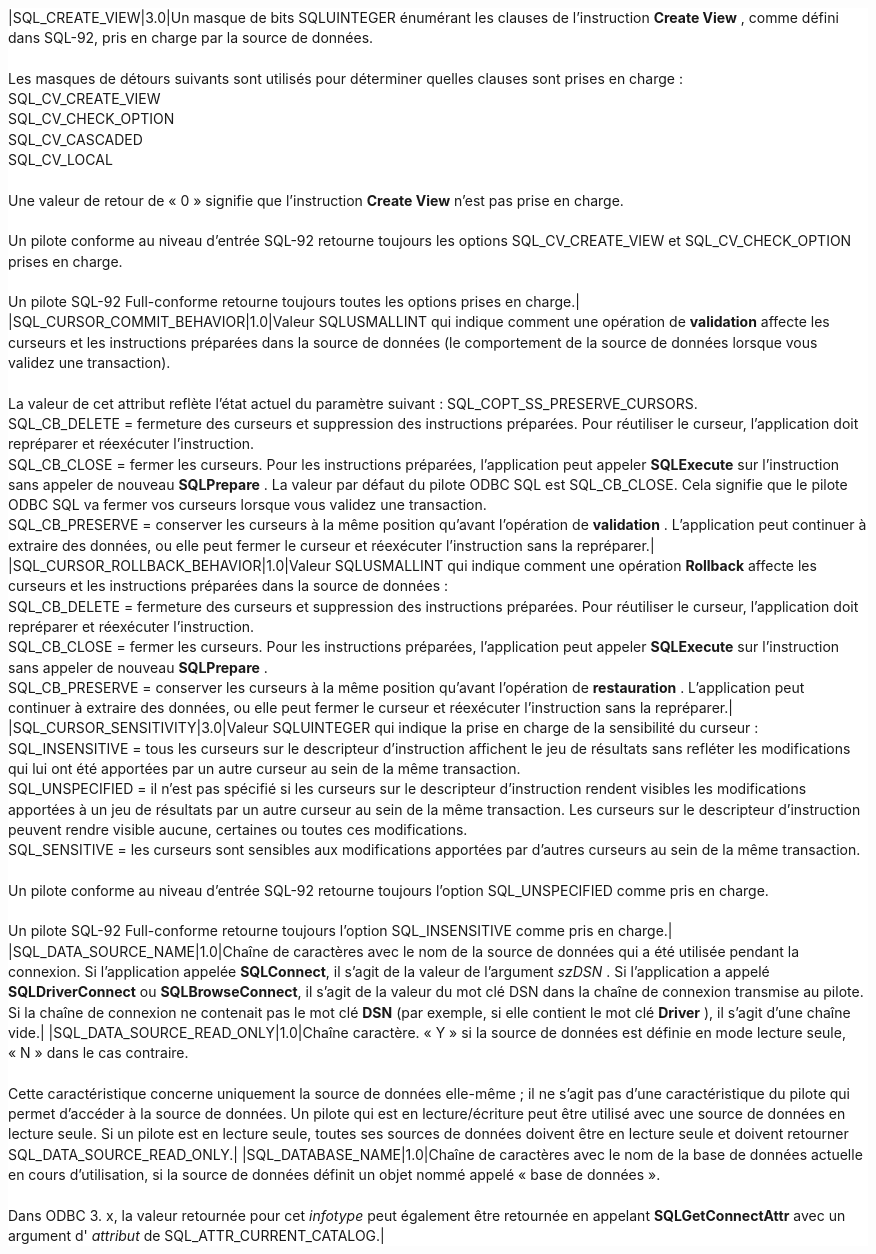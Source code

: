 |SQL_CREATE_VIEW|3.0|Un masque de bits SQLUINTEGER énumérant les clauses de l’instruction **Create View** , comme défini dans SQL-92, pris en charge par la source de données.<br/><br/>Les masques de détours suivants sont utilisés pour déterminer quelles clauses sont prises en charge :<br/>SQL_CV_CREATE_VIEW<br/>SQL_CV_CHECK_OPTION<br/>SQL_CV_CASCADED<br/>SQL_CV_LOCAL<br/><br/>Une valeur de retour de « 0 » signifie que l’instruction **Create View** n’est pas prise en charge.<br/><br/>Un pilote conforme au niveau d’entrée SQL-92 retourne toujours les options SQL_CV_CREATE_VIEW et SQL_CV_CHECK_OPTION prises en charge.<br/><br/>Un pilote SQL-92 Full-conforme retourne toujours toutes les options prises en charge.|
|SQL_CURSOR_COMMIT_BEHAVIOR|1.0|Valeur SQLUSMALLINT qui indique comment une opération de **validation** affecte les curseurs et les instructions préparées dans la source de données (le comportement de la source de données lorsque vous validez une transaction).<br/><br/>La valeur de cet attribut reflète l’état actuel du paramètre suivant : SQL_COPT_SS_PRESERVE_CURSORS.<br/>SQL_CB_DELETE = fermeture des curseurs et suppression des instructions préparées. Pour réutiliser le curseur, l’application doit repréparer et réexécuter l’instruction.<br/>SQL_CB_CLOSE = fermer les curseurs. Pour les instructions préparées, l’application peut appeler **SQLExecute** sur l’instruction sans appeler de nouveau **SQLPrepare** . La valeur par défaut du pilote ODBC SQL est SQL_CB_CLOSE. Cela signifie que le pilote ODBC SQL va fermer vos curseurs lorsque vous validez une transaction.<br/>SQL_CB_PRESERVE = conserver les curseurs à la même position qu’avant l’opération de **validation** . L’application peut continuer à extraire des données, ou elle peut fermer le curseur et réexécuter l’instruction sans la repréparer.|
|SQL_CURSOR_ROLLBACK_BEHAVIOR|1.0|Valeur SQLUSMALLINT qui indique comment une opération **Rollback** affecte les curseurs et les instructions préparées dans la source de données :<br/>SQL_CB_DELETE = fermeture des curseurs et suppression des instructions préparées. Pour réutiliser le curseur, l’application doit repréparer et réexécuter l’instruction.<br/>SQL_CB_CLOSE = fermer les curseurs. Pour les instructions préparées, l’application peut appeler **SQLExecute** sur l’instruction sans appeler de nouveau **SQLPrepare** .<br/>SQL_CB_PRESERVE = conserver les curseurs à la même position qu’avant l’opération de **restauration** . L’application peut continuer à extraire des données, ou elle peut fermer le curseur et réexécuter l’instruction sans la repréparer.|
|SQL_CURSOR_SENSITIVITY|3.0|Valeur SQLUINTEGER qui indique la prise en charge de la sensibilité du curseur :<br/>SQL_INSENSITIVE = tous les curseurs sur le descripteur d’instruction affichent le jeu de résultats sans refléter les modifications qui lui ont été apportées par un autre curseur au sein de la même transaction.<br/>SQL_UNSPECIFIED = il n’est pas spécifié si les curseurs sur le descripteur d’instruction rendent visibles les modifications apportées à un jeu de résultats par un autre curseur au sein de la même transaction. Les curseurs sur le descripteur d’instruction peuvent rendre visible aucune, certaines ou toutes ces modifications.<br/>SQL_SENSITIVE = les curseurs sont sensibles aux modifications apportées par d’autres curseurs au sein de la même transaction.<br/><br/>Un pilote conforme au niveau d’entrée SQL-92 retourne toujours l’option SQL_UNSPECIFIED comme pris en charge.<br/><br/>Un pilote SQL-92 Full-conforme retourne toujours l’option SQL_INSENSITIVE comme pris en charge.|
|SQL_DATA_SOURCE_NAME|1.0|Chaîne de caractères avec le nom de la source de données qui a été utilisée pendant la connexion. Si l’application appelée **SQLConnect**, il s’agit de la valeur de l’argument *szDSN* . Si l’application a appelé **SQLDriverConnect** ou **SQLBrowseConnect**, il s’agit de la valeur du mot clé DSN dans la chaîne de connexion transmise au pilote. Si la chaîne de connexion ne contenait pas le mot clé **DSN** (par exemple, si elle contient le mot clé **Driver** ), il s’agit d’une chaîne vide.|
|SQL_DATA_SOURCE_READ_ONLY|1.0|Chaîne caractère. « Y » si la source de données est définie en mode lecture seule, « N » dans le cas contraire.<br/><br/>Cette caractéristique concerne uniquement la source de données elle-même ; il ne s’agit pas d’une caractéristique du pilote qui permet d’accéder à la source de données. Un pilote qui est en lecture/écriture peut être utilisé avec une source de données en lecture seule. Si un pilote est en lecture seule, toutes ses sources de données doivent être en lecture seule et doivent retourner SQL_DATA_SOURCE_READ_ONLY.|
|SQL_DATABASE_NAME|1.0|Chaîne de caractères avec le nom de la base de données actuelle en cours d’utilisation, si la source de données définit un objet nommé appelé « base de données ».<br/><br/>Dans ODBC 3. x, la valeur retournée pour cet *infotype* peut également être retournée en appelant **SQLGetConnectAttr** avec un argument d' *attribut* de SQL_ATTR_CURRENT_CATALOG.|